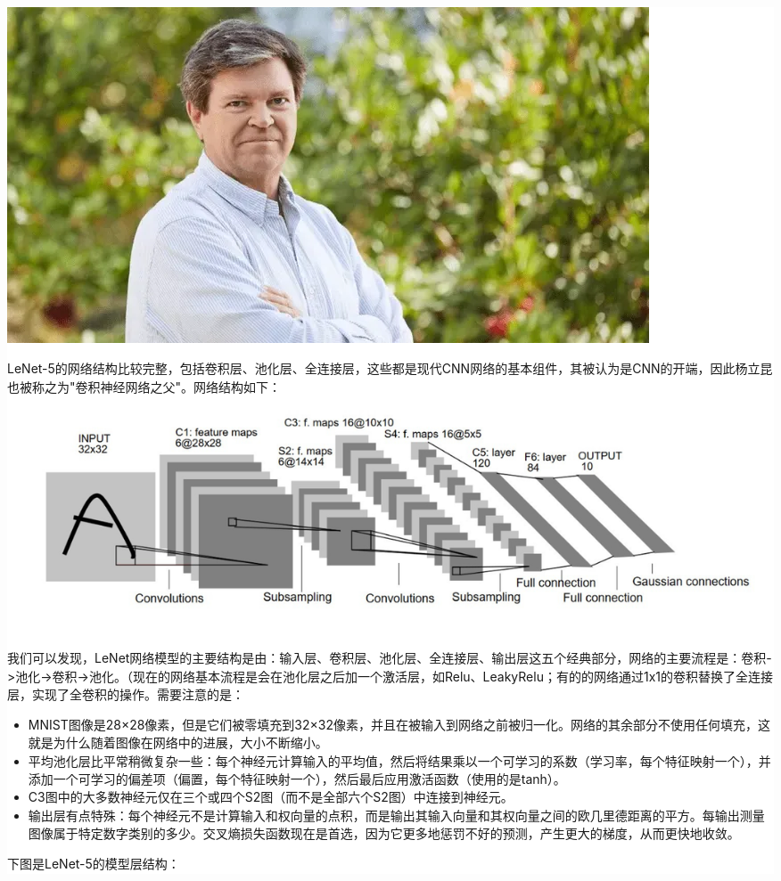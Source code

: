 ![img](assets/v2-a22e647da14691eada3c04909dcc8154_720w.webp)

LeNet-5的网络结构比较完整，包括卷积层、池化层、全连接层，这些都是现代CNN网络的基本组件，其被认为是CNN的开端，因此杨立昆也被称之为"卷积神经网络之父"。网络结构如下：

![image-20231228082646046](assets/image-20231228082646046.png)

我们可以发现，LeNet网络模型的主要结构是由：输入层、卷积层、池化层、全连接层、输出层这五个经典部分，网络的主要流程是：卷积->池化->卷积->池化。（现在的网络基本流程是会在池化层之后加一个激活层，如Relu、LeakyRelu；有的的网络通过1x1的卷积替换了全连接层，实现了全卷积的操作。需要注意的是：

+ MNIST图像是28×28像素，但是它们被零填充到32×32像素，并且在被输入到网络之前被归一化。网络的其余部分不使用任何填充，这就是为什么随着图像在网络中的进展，大小不断缩小。
+ 平均池化层比平常稍微复杂一些：每个神经元计算输入的平均值，然后将结果乘以一个可学习的系数（学习率，每个特征映射一个），并添加一个可学习的偏差项（偏置，每个特征映射一个），然后最后应用激活函数（使用的是tanh）。
+ C3图中的大多数神经元仅在三个或四个S2图（而不是全部六个S2图）中连接到神经元。
+ 输出层有点特殊：每个神经元不是计算输入和权向量的点积，而是输出其输入向量和其权向量之间的欧几里德距离的平方。每输出测量图像属于特定数字类别的多少。交叉熵损失函数现在是首选，因为它更多地惩罚不好的预测，产生更大的梯度，从而更快地收敛。

下图是LeNet-5的模型层结构：
